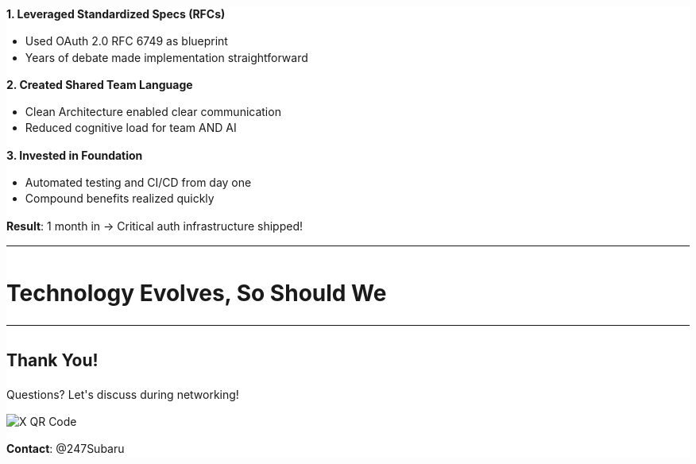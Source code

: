 **1. Leveraged Standardized Specs (RFCs)**
- Used OAuth 2.0 RFC 6749 as blueprint
- Years of debate made implementation straightforward

**2. Created Shared Team Language**
- Clean Architecture enabled clear communication
- Reduced cognitive load for team AND AI

**3. Invested in Foundation**
- Automated testing and CI/CD from day one
- Compound benefits realized quickly

**Result**: 1 month in → Critical auth infrastructure shipped!

---



# Technology Evolves, So Should We

---



## Thank You! 

Questions? Let's discuss during networking!

![X QR Code](../images/x-qr.jpg)

**Contact**: @247Subaru
